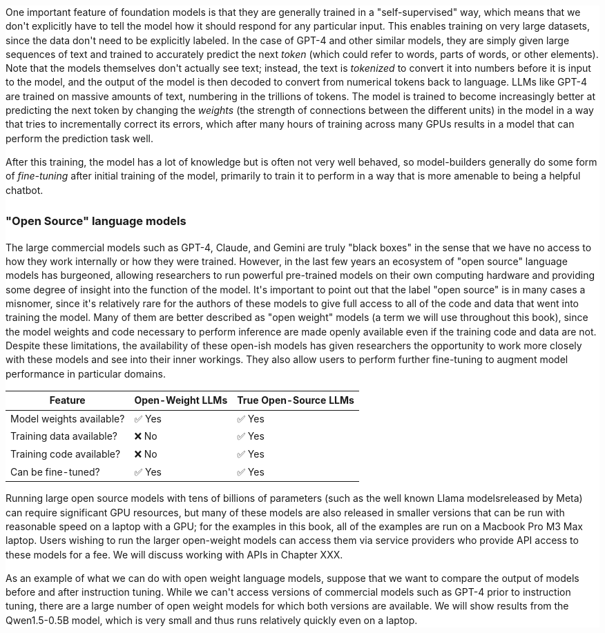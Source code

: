 One important feature of foundation models is that they are generally trained in a "self-supervised" way, which means that we don't explicitly have to tell the model how it should respond for any particular input. This enables training on very large datasets, since the data don't need to be explicitly labeled.  In the case of GPT-4 and other similar models, they are simply given large sequences of text and trained to accurately predict the next *token* (which could refer to words, parts of words, or other elements).  Note that the models themselves don't actually see text; instead, the text is *tokenized* to convert it into numbers before it is input to the model, and the output of the model is then decoded to convert from numerical tokens back to language. LLMs like GPT-4 are trained on massive amounts of text, numbering in the trillions of tokens.  The model is trained to become increasingly better at predicting the next token by changing the *weights* (the strength of connections between the different units) in the model in a way that tries to incrementally correct its errors, which after many hours of training across many GPUs results in a model that can perform the prediction task well.

After this training, the model has a lot of knowledge but is often not very well behaved, so model-builders generally do some form of *fine-tuning* after initial training of the model, primarily to train it to perform in a way that is more amenable to being a helpful chatbot.  

### "Open Source" language models

The large commercial models such as GPT-4, Claude, and Gemini are truly "black boxes" in the sense that we have no access to how they work internally or how they were trained.  However, in the last few years an ecosystem of "open source" language models has burgeoned, allowing researchers to run powerful pre-trained models on their own computing hardware and providing some degree of insight into the function of the model.  It's important to point out that the label "open source" is in many cases a misnomer, since it's relatively rare for the authors of these models to give full access to all of the code and data that went into training the model.  Many of them are better described as "open weight" models (a term we will use throughout this book), since the model weights and code necessary to perform inference are made openly available even if the training code and data are not.  Despite these limitations, the availability of these open-ish models has given researchers the opportunity to work more closely with these models and see into their inner workings.  They also allow users to perform further fine-tuning to augment model performance in particular domains.

| Feature           | Open-Weight LLMs   | True Open-Source LLMs |
|------------------|------------------|----------------------|
| Model weights available?  | ✅ Yes  | ✅ Yes  |
| Training data available?  | ❌ No   | ✅ Yes  |
| Training code available?  | ❌ No   | ✅ Yes  |
| Can be fine-tuned?  | ✅ Yes  | ✅ Yes  |

Running large open source models with tens of billions of parameters (such as the well known Llama modelsreleased by Meta) can require significant GPU resources, but many of these models are also released in smaller versions that can be run with reasonable speed on a laptop with a GPU; for the examples in this book, all of the examples are run on a Macbook Pro M3 Max laptop.  Users wishing to run the larger open-weight models can access them via service providers who provide API access to these models for a fee. We will discuss working with APIs in Chapter XXX.  

As an example of what we can do with open weight language models, suppose that we want to compare the output of models before and after instruction tuning.  While we can't access versions of commercial models such as GPT-4 prior to instruction tuning, there are a large number of open weight models for which both versions are available. We will show results from the Qwen1.5-0.5B model, which is very small and thus runs relatively quickly even on a laptop.  
